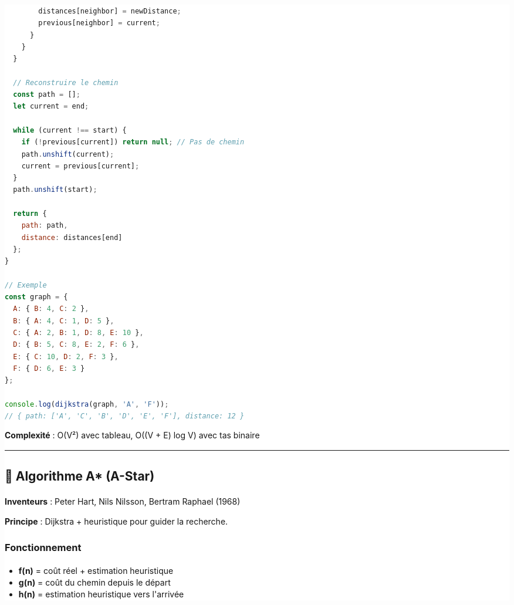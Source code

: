 ```javascript
        distances[neighbor] = newDistance;
        previous[neighbor] = current;
      }
    }
  }

  // Reconstruire le chemin
  const path = [];
  let current = end;

  while (current !== start) {
    if (!previous[current]) return null; // Pas de chemin
    path.unshift(current);
    current = previous[current];
  }
  path.unshift(start);

  return {
    path: path,
    distance: distances[end]
  };
}

// Exemple
const graph = {
  A: { B: 4, C: 2 },
  B: { A: 4, C: 1, D: 5 },
  C: { A: 2, B: 1, D: 8, E: 10 },
  D: { B: 5, C: 8, E: 2, F: 6 },
  E: { C: 10, D: 2, F: 3 },
  F: { D: 6, E: 3 }
};

console.log(dijkstra(graph, 'A', 'F'));
// { path: ['A', 'C', 'B', 'D', 'E', 'F'], distance: 12 }
```

**Complexité** : O(V²) avec tableau, O((V + E) log V) avec tas binaire

---

## 🎯 Algorithme A* (A-Star)

**Inventeurs** : Peter Hart, Nils Nilsson, Bertram Raphael (1968)

**Principe** : Dijkstra + heuristique pour guider la recherche.

### Fonctionnement

- **f(n)** = coût réel + estimation heuristique
- **g(n)** = coût du chemin depuis le départ
- **h(n)** = estimation heuristique vers l'arrivée
